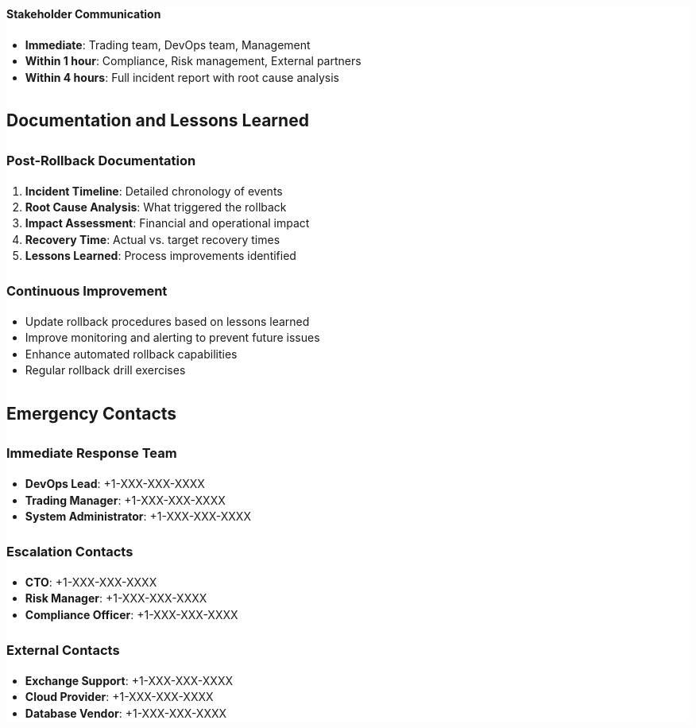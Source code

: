#### Stakeholder Communication
- **Immediate**: Trading team, DevOps team, Management
- **Within 1 hour**: Compliance, Risk management, External partners
- **Within 4 hours**: Full incident report with root cause analysis

## Documentation and Lessons Learned

### Post-Rollback Documentation
1. **Incident Timeline**: Detailed chronology of events
2. **Root Cause Analysis**: What triggered the rollback
3. **Impact Assessment**: Financial and operational impact
4. **Recovery Time**: Actual vs. target recovery times
5. **Lessons Learned**: Process improvements identified

### Continuous Improvement
- Update rollback procedures based on lessons learned
- Improve monitoring and alerting to prevent future issues
- Enhance automated rollback capabilities
- Regular rollback drill exercises

## Emergency Contacts

### Immediate Response Team
- **DevOps Lead**: +1-XXX-XXX-XXXX
- **Trading Manager**: +1-XXX-XXX-XXXX
- **System Administrator**: +1-XXX-XXX-XXXX

### Escalation Contacts
- **CTO**: +1-XXX-XXX-XXXX
- **Risk Manager**: +1-XXX-XXX-XXXX
- **Compliance Officer**: +1-XXX-XXX-XXXX

### External Contacts
- **Exchange Support**: +1-XXX-XXX-XXXX
- **Cloud Provider**: +1-XXX-XXX-XXXX
- **Database Vendor**: +1-XXX-XXX-XXXX